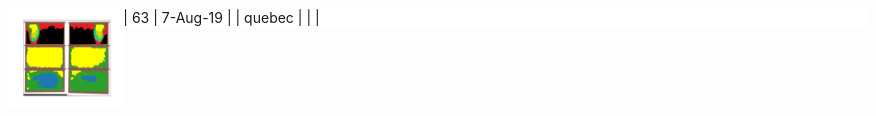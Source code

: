 | 63         | 7-Aug-19  | <a href='comb_images/comb_063.png'><img src='comb_images/comb_063.png' align='left' height='100'></a> | quebec                   |                                        |                                                         |
